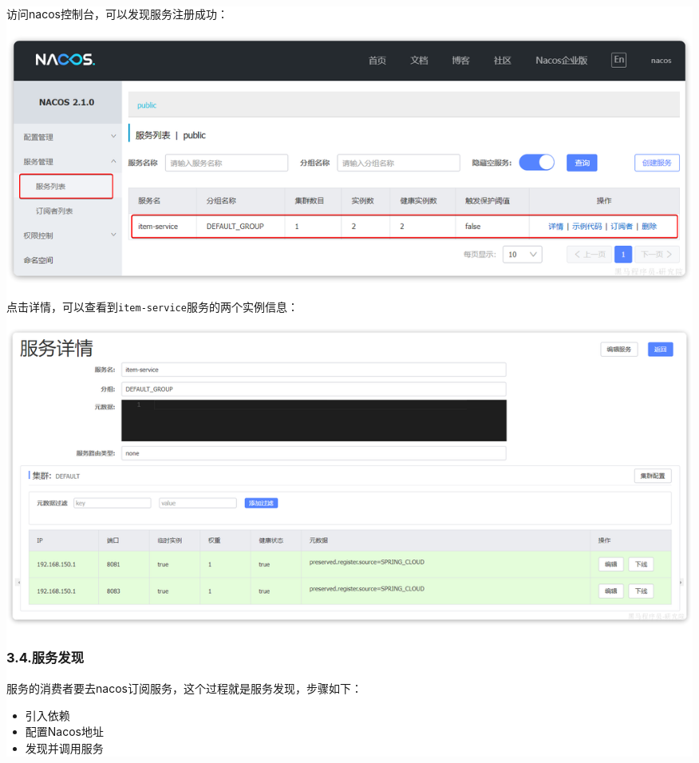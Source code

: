 访问nacos控制台，可以发现服务注册成功：

![img](./微服务SpringCloud-Local.assets/1732633714639-73.png)

点击详情，可以查看到`item-service`服务的两个实例信息：

![img](./微服务SpringCloud-Local.assets/1732633714639-74.png)

### 3.4.服务发现

服务的消费者要去nacos订阅服务，这个过程就是服务发现，步骤如下：

- 引入依赖
- 配置Nacos地址
- 发现并调用服务
